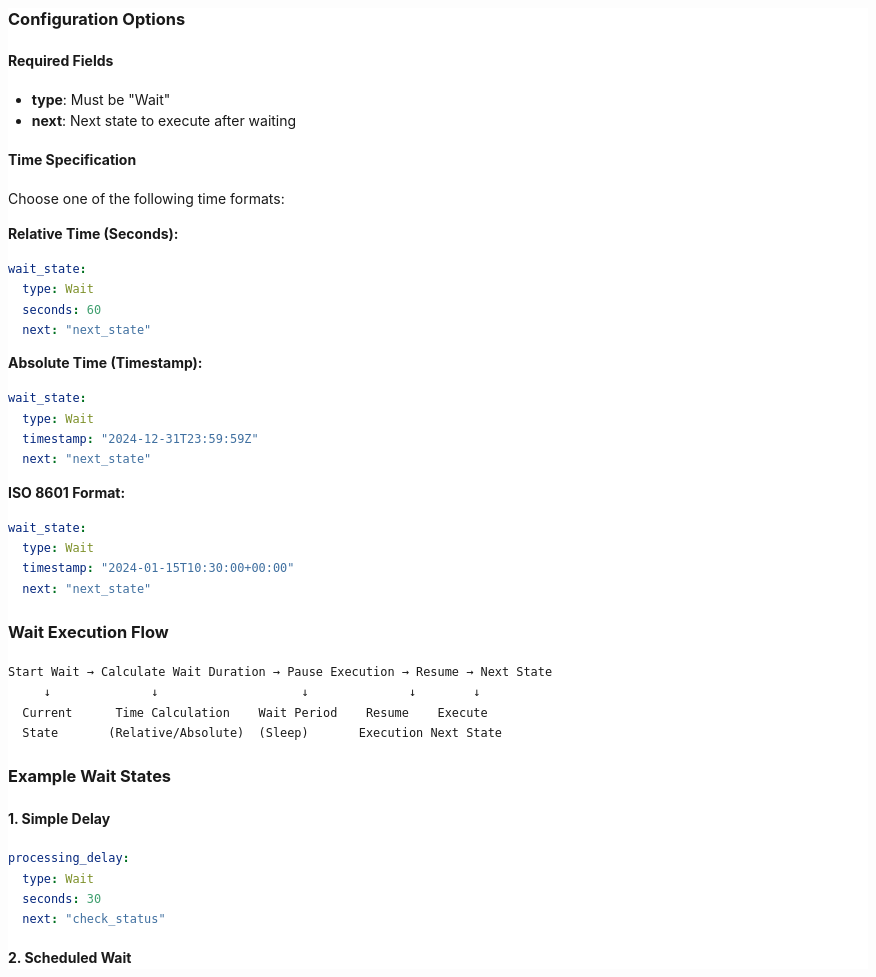 ### Configuration Options

#### Required Fields

- **type**: Must be "Wait"
- **next**: Next state to execute after waiting

#### Time Specification

Choose one of the following time formats:

**Relative Time (Seconds):**
```yaml
wait_state:
  type: Wait
  seconds: 60
  next: "next_state"
```

**Absolute Time (Timestamp):**
```yaml
wait_state:
  type: Wait
  timestamp: "2024-12-31T23:59:59Z"
  next: "next_state"
```

**ISO 8601 Format:**
```yaml
wait_state:
  type: Wait
  timestamp: "2024-01-15T10:30:00+00:00"
  next: "next_state"
```

### Wait Execution Flow

```
Start Wait → Calculate Wait Duration → Pause Execution → Resume → Next State
     ↓              ↓                    ↓              ↓        ↓
  Current      Time Calculation    Wait Period    Resume    Execute
  State       (Relative/Absolute)  (Sleep)       Execution Next State
```

### Example Wait States

#### 1. Simple Delay

```yaml
processing_delay:
  type: Wait
  seconds: 30
  next: "check_status"
```

#### 2. Scheduled Wait
